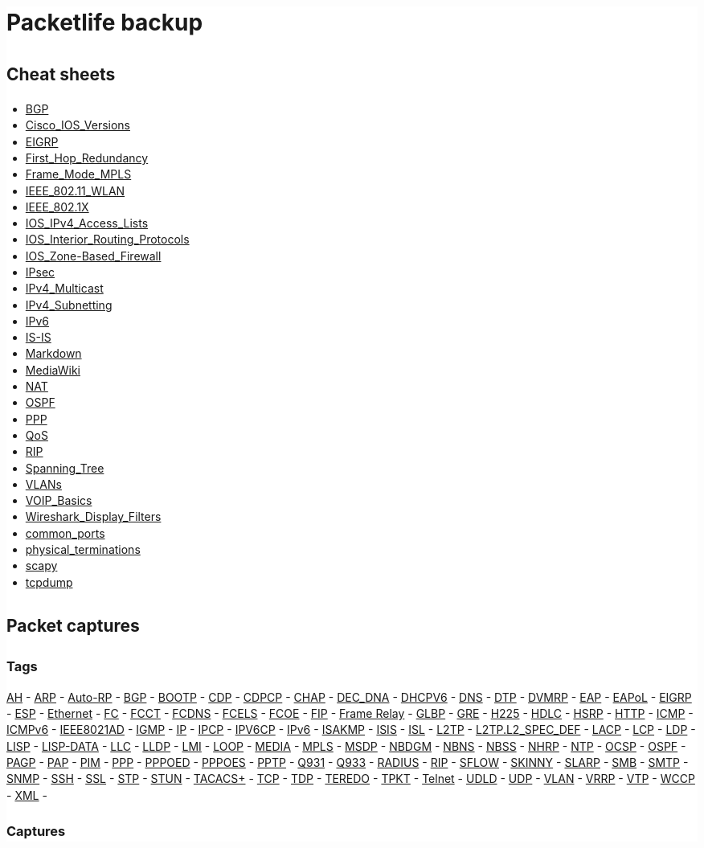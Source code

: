 # Packetlife backup
## Cheat sheets

- [BGP](cheat_sheets/BGP.pdf)
- [Cisco_IOS_Versions](cheat_sheets/Cisco_IOS_Versions.pdf)
- [EIGRP](cheat_sheets/EIGRP.pdf)
- [First_Hop_Redundancy](cheat_sheets/First_Hop_Redundancy.pdf)
- [Frame_Mode_MPLS](cheat_sheets/Frame_Mode_MPLS.pdf)
- [IEEE_802.11_WLAN](cheat_sheets/IEEE_802.11_WLAN.pdf)
- [IEEE_802.1X](cheat_sheets/IEEE_802.1X.pdf)
- [IOS_IPv4_Access_Lists](cheat_sheets/IOS_IPv4_Access_Lists.pdf)
- [IOS_Interior_Routing_Protocols](cheat_sheets/IOS_Interior_Routing_Protocols.pdf)
- [IOS_Zone-Based_Firewall](cheat_sheets/IOS_Zone-Based_Firewall.pdf)
- [IPsec](cheat_sheets/IPsec.pdf)
- [IPv4_Multicast](cheat_sheets/IPv4_Multicast.pdf)
- [IPv4_Subnetting](cheat_sheets/IPv4_Subnetting.pdf)
- [IPv6](cheat_sheets/IPv6.pdf)
- [IS-IS](cheat_sheets/IS-IS.pdf)
- [Markdown](cheat_sheets/Markdown.pdf)
- [MediaWiki](cheat_sheets/MediaWiki.pdf)
- [NAT](cheat_sheets/NAT.pdf)
- [OSPF](cheat_sheets/OSPF.pdf)
- [PPP](cheat_sheets/PPP.pdf)
- [QoS](cheat_sheets/QoS.pdf)
- [RIP](cheat_sheets/RIP.pdf)
- [Spanning_Tree](cheat_sheets/Spanning_Tree.pdf)
- [VLANs](cheat_sheets/VLANs.pdf)
- [VOIP_Basics](cheat_sheets/VOIP_Basics.pdf)
- [Wireshark_Display_Filters](cheat_sheets/Wireshark_Display_Filters.pdf)
- [common_ports](cheat_sheets/common_ports.pdf)
- [physical_terminations](cheat_sheets/physical_terminations.pdf)
- [scapy](cheat_sheets/scapy.pdf)
- [tcpdump](cheat_sheets/tcpdump.pdf)

## Packet captures

### Tags

[AH](#ah) - [ARP](#arp) - [Auto-RP](#auto-rp) - [BGP](#bgp) - [BOOTP](#bootp) - [CDP](#cdp) - [CDPCP](#cdpcp) - [CHAP](#chap) - [DEC_DNA](#dec-dna) - [DHCPV6](#dhcpv6) - [DNS](#dns) - [DTP](#dtp) - [DVMRP](#dvmrp) - [EAP](#eap) - [EAPoL](#eapol) - [EIGRP](#eigrp) - [ESP](#esp) - [Ethernet](#ethernet) - [FC](#fc) - [FCCT](#fcct) - [FCDNS](#fcdns) - [FCELS](#fcels) - [FCOE](#fcoe) - [FIP](#fip) - [Frame Relay](#frame-relay) - [GLBP](#glbp) - [GRE](#gre) - [H225](#h225) - [HDLC](#hdlc) - [HSRP](#hsrp) - [HTTP](#http) - [ICMP](#icmp) - [ICMPv6](#icmpv6) - [IEEE8021AD](#ieee8021ad) - [IGMP](#igmp) - [IP](#ip) - [IPCP](#ipcp) - [IPV6CP](#ipv6cp) - [IPv6](#ipv6) - [ISAKMP](#isakmp) - [ISIS](#isis) - [ISL](#isl) - [L2TP](#l2tp) - [L2TP.L2_SPEC_DEF](#l2tp-l2-spec-def) - [LACP](#lacp) - [LCP](#lcp) - [LDP](#ldp) - [LISP](#lisp) - [LISP-DATA](#lisp-data) - [LLC](#llc) - [LLDP](#lldp) - [LMI](#lmi) - [LOOP](#loop) - [MEDIA](#media) - [MPLS](#mpls) - [MSDP](#msdp) - [NBDGM](#nbdgm) - [NBNS](#nbns) - [NBSS](#nbss) - [NHRP](#nhrp) - [NTP](#ntp) - [OCSP](#ocsp) - [OSPF](#ospf) - [PAGP](#pagp) - [PAP](#pap) - [PIM](#pim) - [PPP](#ppp) - [PPPOED](#pppoed) - [PPPOES](#pppoes) - [PPTP](#pptp) - [Q931](#q931) - [Q933](#q933) - [RADIUS](#radius) - [RIP](#rip) - [SFLOW](#sflow) - [SKINNY](#skinny) - [SLARP](#slarp) - [SMB](#smb) - [SMTP](#smtp) - [SNMP](#snmp) - [SSH](#ssh) - [SSL](#ssl) - [STP](#stp) - [STUN](#stun) - [TACACS+](#tacacs) - [TCP](#tcp) - [TDP](#tdp) - [TEREDO](#teredo) - [TPKT](#tpkt) - [Telnet](#telnet) - [UDLD](#udld) - [UDP](#udp) - [VLAN](#vlan) - [VRRP](#vrrp) - [VTP](#vtp) - [WCCP](#wccp) - [XML](#xml) - 
### Captures
